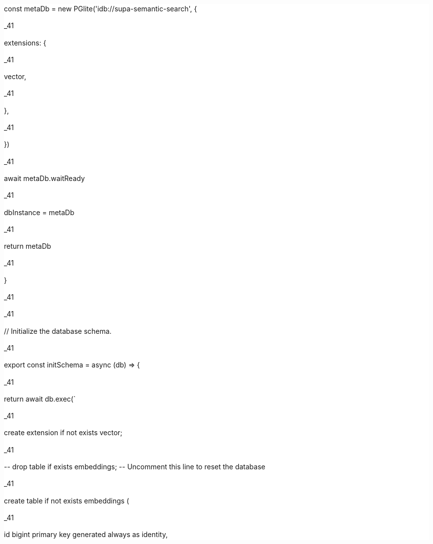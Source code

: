const metaDb = new PGlite('idb://supa-semantic-search', {

_41

extensions: {

_41

vector,

_41

},

_41

})

_41

await metaDb.waitReady

_41

dbInstance = metaDb

_41

return metaDb

_41

}

_41

_41

// Initialize the database schema.

_41

export const initSchema = async (db) => {

_41

return await db.exec(`

_41

create extension if not exists vector;

_41

-- drop table if exists embeddings; -- Uncomment this line to reset the
database

_41

create table if not exists embeddings (

_41

id bigint primary key generated always as identity,
